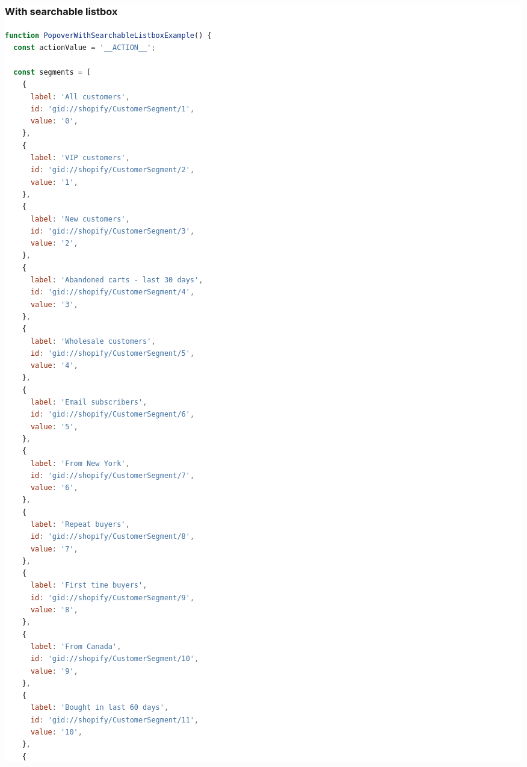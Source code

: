 ### With searchable listbox

```jsx
function PopoverWithSearchableListboxExample() {
  const actionValue = '__ACTION__';

  const segments = [
    {
      label: 'All customers',
      id: 'gid://shopify/CustomerSegment/1',
      value: '0',
    },
    {
      label: 'VIP customers',
      id: 'gid://shopify/CustomerSegment/2',
      value: '1',
    },
    {
      label: 'New customers',
      id: 'gid://shopify/CustomerSegment/3',
      value: '2',
    },
    {
      label: 'Abandoned carts - last 30 days',
      id: 'gid://shopify/CustomerSegment/4',
      value: '3',
    },
    {
      label: 'Wholesale customers',
      id: 'gid://shopify/CustomerSegment/5',
      value: '4',
    },
    {
      label: 'Email subscribers',
      id: 'gid://shopify/CustomerSegment/6',
      value: '5',
    },
    {
      label: 'From New York',
      id: 'gid://shopify/CustomerSegment/7',
      value: '6',
    },
    {
      label: 'Repeat buyers',
      id: 'gid://shopify/CustomerSegment/8',
      value: '7',
    },
    {
      label: 'First time buyers',
      id: 'gid://shopify/CustomerSegment/9',
      value: '8',
    },
    {
      label: 'From Canada',
      id: 'gid://shopify/CustomerSegment/10',
      value: '9',
    },
    {
      label: 'Bought in last 60 days',
      id: 'gid://shopify/CustomerSegment/11',
      value: '10',
    },
    {
```